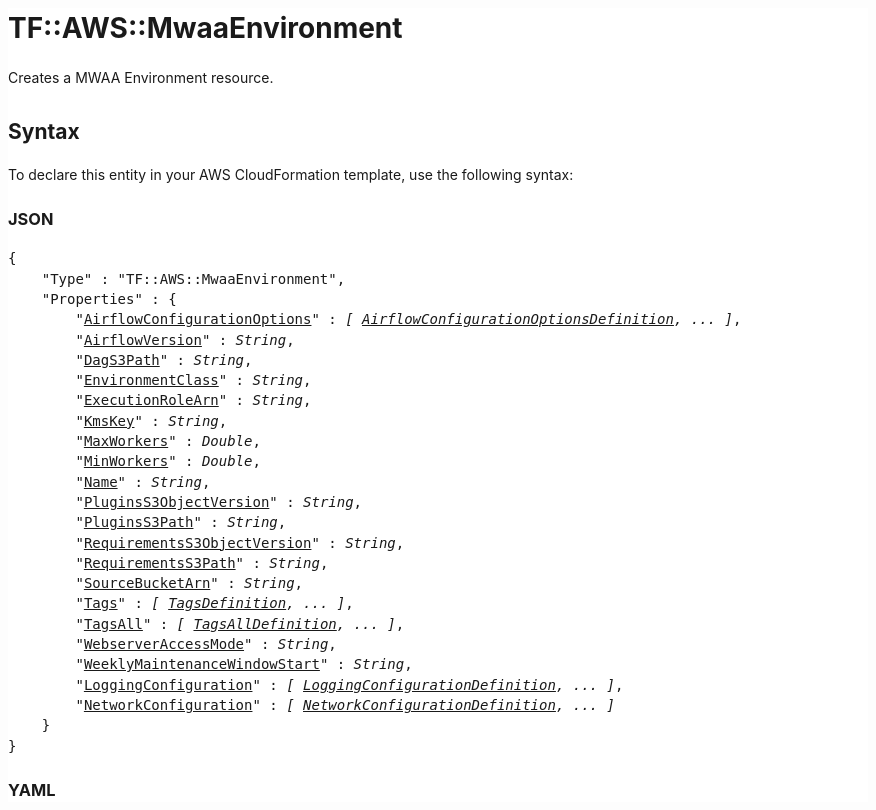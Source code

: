 # TF::AWS::MwaaEnvironment

Creates a MWAA Environment resource.

## Syntax

To declare this entity in your AWS CloudFormation template, use the following syntax:

### JSON

<pre>
{
    "Type" : "TF::AWS::MwaaEnvironment",
    "Properties" : {
        "<a href="#airflowconfigurationoptions" title="AirflowConfigurationOptions">AirflowConfigurationOptions</a>" : <i>[ <a href="airflowconfigurationoptionsdefinition.md">AirflowConfigurationOptionsDefinition</a>, ... ]</i>,
        "<a href="#airflowversion" title="AirflowVersion">AirflowVersion</a>" : <i>String</i>,
        "<a href="#dags3path" title="DagS3Path">DagS3Path</a>" : <i>String</i>,
        "<a href="#environmentclass" title="EnvironmentClass">EnvironmentClass</a>" : <i>String</i>,
        "<a href="#executionrolearn" title="ExecutionRoleArn">ExecutionRoleArn</a>" : <i>String</i>,
        "<a href="#kmskey" title="KmsKey">KmsKey</a>" : <i>String</i>,
        "<a href="#maxworkers" title="MaxWorkers">MaxWorkers</a>" : <i>Double</i>,
        "<a href="#minworkers" title="MinWorkers">MinWorkers</a>" : <i>Double</i>,
        "<a href="#name" title="Name">Name</a>" : <i>String</i>,
        "<a href="#pluginss3objectversion" title="PluginsS3ObjectVersion">PluginsS3ObjectVersion</a>" : <i>String</i>,
        "<a href="#pluginss3path" title="PluginsS3Path">PluginsS3Path</a>" : <i>String</i>,
        "<a href="#requirementss3objectversion" title="RequirementsS3ObjectVersion">RequirementsS3ObjectVersion</a>" : <i>String</i>,
        "<a href="#requirementss3path" title="RequirementsS3Path">RequirementsS3Path</a>" : <i>String</i>,
        "<a href="#sourcebucketarn" title="SourceBucketArn">SourceBucketArn</a>" : <i>String</i>,
        "<a href="#tags" title="Tags">Tags</a>" : <i>[ <a href="tagsdefinition.md">TagsDefinition</a>, ... ]</i>,
        "<a href="#tagsall" title="TagsAll">TagsAll</a>" : <i>[ <a href="tagsalldefinition.md">TagsAllDefinition</a>, ... ]</i>,
        "<a href="#webserveraccessmode" title="WebserverAccessMode">WebserverAccessMode</a>" : <i>String</i>,
        "<a href="#weeklymaintenancewindowstart" title="WeeklyMaintenanceWindowStart">WeeklyMaintenanceWindowStart</a>" : <i>String</i>,
        "<a href="#loggingconfiguration" title="LoggingConfiguration">LoggingConfiguration</a>" : <i>[ <a href="loggingconfigurationdefinition.md">LoggingConfigurationDefinition</a>, ... ]</i>,
        "<a href="#networkconfiguration" title="NetworkConfiguration">NetworkConfiguration</a>" : <i>[ <a href="networkconfigurationdefinition.md">NetworkConfigurationDefinition</a>, ... ]</i>
    }
}
</pre>

### YAML
